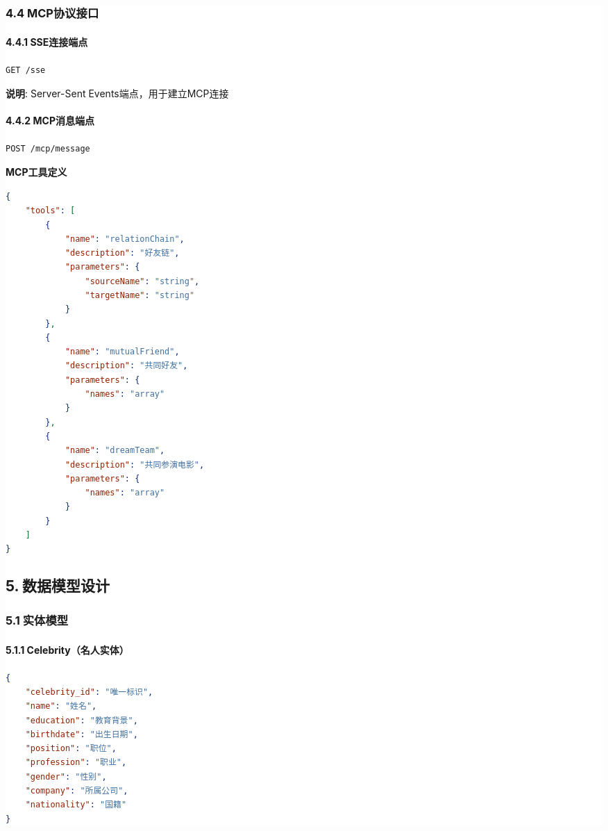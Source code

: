 ### 4.4 MCP协议接口

#### 4.4.1 SSE连接端点
```
GET /sse
```

**说明**: Server-Sent Events端点，用于建立MCP连接

#### 4.4.2 MCP消息端点
```
POST /mcp/message
```

**MCP工具定义**
```json
{
    "tools": [
        {
            "name": "relationChain",
            "description": "好友链",
            "parameters": {
                "sourceName": "string",
                "targetName": "string"
            }
        },
        {
            "name": "mutualFriend",
            "description": "共同好友",
            "parameters": {
                "names": "array"
            }
        },
        {
            "name": "dreamTeam",
            "description": "共同参演电影",
            "parameters": {
                "names": "array"
            }
        }
    ]
}
```

## 5. 数据模型设计

### 5.1 实体模型

#### 5.1.1 Celebrity（名人实体）
```json
{
    "celebrity_id": "唯一标识",
    "name": "姓名",
    "education": "教育背景",
    "birthdate": "出生日期",
    "position": "职位",
    "profession": "职业",
    "gender": "性别",
    "company": "所属公司",
    "nationality": "国籍"
}
```
